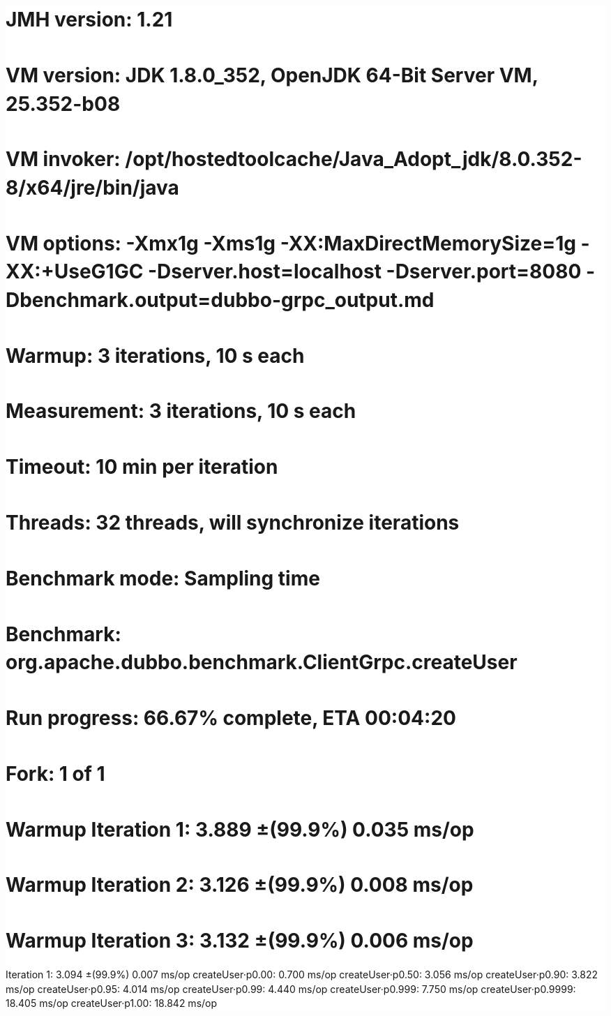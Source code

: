 
# JMH version: 1.21
# VM version: JDK 1.8.0_352, OpenJDK 64-Bit Server VM, 25.352-b08
# VM invoker: /opt/hostedtoolcache/Java_Adopt_jdk/8.0.352-8/x64/jre/bin/java
# VM options: -Xmx1g -Xms1g -XX:MaxDirectMemorySize=1g -XX:+UseG1GC -Dserver.host=localhost -Dserver.port=8080 -Dbenchmark.output=dubbo-grpc_output.md
# Warmup: 3 iterations, 10 s each
# Measurement: 3 iterations, 10 s each
# Timeout: 10 min per iteration
# Threads: 32 threads, will synchronize iterations
# Benchmark mode: Sampling time
# Benchmark: org.apache.dubbo.benchmark.ClientGrpc.createUser

# Run progress: 66.67% complete, ETA 00:04:20
# Fork: 1 of 1
# Warmup Iteration   1: 3.889 ±(99.9%) 0.035 ms/op
# Warmup Iteration   2: 3.126 ±(99.9%) 0.008 ms/op
# Warmup Iteration   3: 3.132 ±(99.9%) 0.006 ms/op
Iteration   1: 3.094 ±(99.9%) 0.007 ms/op
                 createUser·p0.00:   0.700 ms/op
                 createUser·p0.50:   3.056 ms/op
                 createUser·p0.90:   3.822 ms/op
                 createUser·p0.95:   4.014 ms/op
                 createUser·p0.99:   4.440 ms/op
                 createUser·p0.999:  7.750 ms/op
                 createUser·p0.9999: 18.405 ms/op
                 createUser·p1.00:   18.842 ms/op
